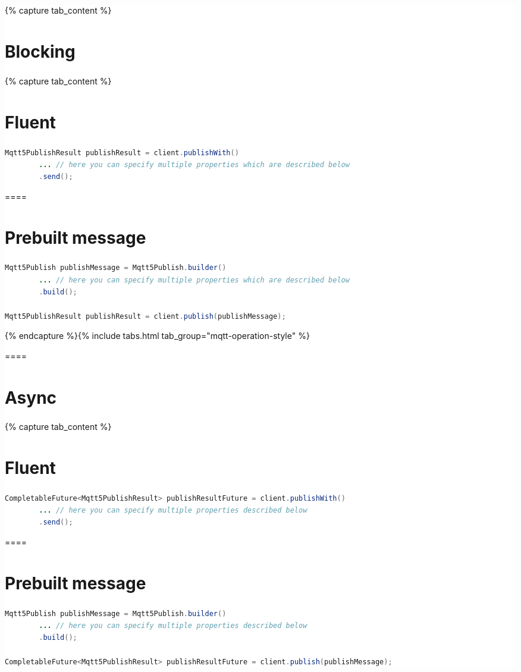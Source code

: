  {% capture tab_content %}

 Blocking
 ===

  {% capture tab_content %}

  Fluent
  ===

```java
Mqtt5PublishResult publishResult = client.publishWith()
        ... // here you can specify multiple properties which are described below
        .send();
```

  ====

  Prebuilt message
  ===

```java
Mqtt5Publish publishMessage = Mqtt5Publish.builder()
        ... // here you can specify multiple properties which are described below
        .build();

Mqtt5PublishResult publishResult = client.publish(publishMessage);
```

  {% endcapture %}{% include tabs.html tab_group="mqtt-operation-style" %}

 ====

 Async
 ===

  {% capture tab_content %}

  Fluent
  ===

```java
CompletableFuture<Mqtt5PublishResult> publishResultFuture = client.publishWith()
        ... // here you can specify multiple properties described below
        .send();
```

  ====

  Prebuilt message
  ===

```java
Mqtt5Publish publishMessage = Mqtt5Publish.builder()
        ... // here you can specify multiple properties described below
        .build();

CompletableFuture<Mqtt5PublishResult> publishResultFuture = client.publish(publishMessage);
```
